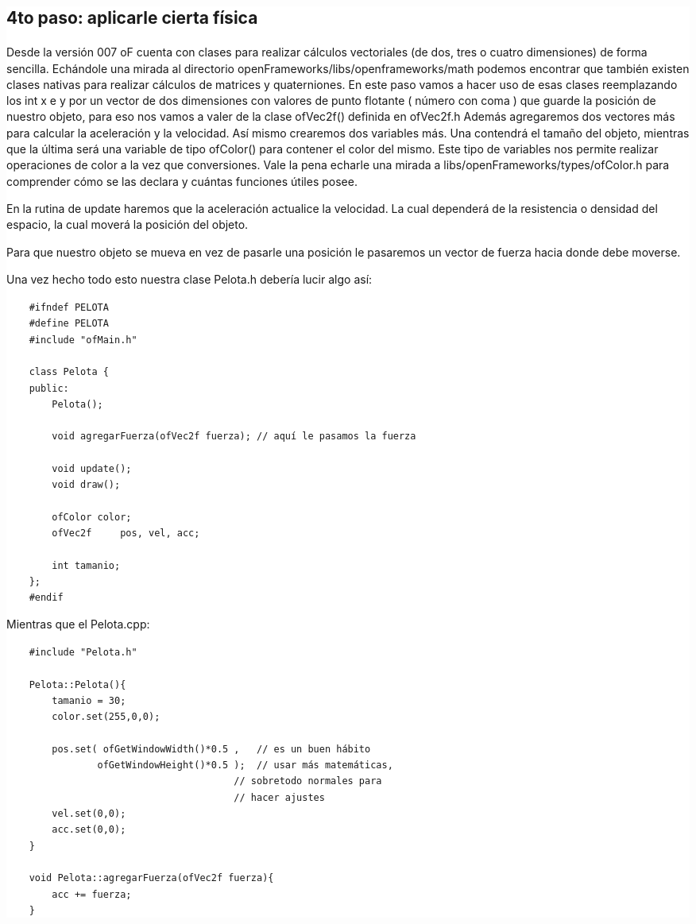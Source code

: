 
## 4to paso: aplicarle cierta física

Desde la versión 007 oF cuenta con clases para realizar cálculos vectoriales (de dos, tres o cuatro dimensiones) de forma sencilla. Echándole una mirada al directorio openFrameworks/libs/openframeworks/math podemos encontrar que también existen clases nativas para realizar cálculos de matrices y quaterniones.
En este paso vamos a hacer uso de esas clases reemplazando los int x e y por un vector de dos dimensiones con valores de punto flotante ( número con coma ) que guarde la posición de nuestro objeto, para eso nos vamos a valer de la clase ofVec2f() definida en ofVec2f.h
Además agregaremos dos vectores más para calcular la aceleración y la velocidad.
Así mismo crearemos dos variables más. Una contendrá el tamaño del objeto, mientras que la última será una variable de tipo ofColor() para contener el color del mismo. Este tipo de variables nos permite realizar operaciones de color a la vez que conversiones. Vale la pena echarle una mirada a libs/openFrameworks/types/ofColor.h para comprender cómo se las declara y cuántas funciones útiles posee.

En la rutina de update haremos que la aceleración actualice la velocidad. La cual dependerá de la resistencia o densidad del espacio, la cual moverá la posición del objeto. 

Para que nuestro objeto se mueva en vez de pasarle una posición le pasaremos un vector de fuerza hacia donde debe moverse.

Una vez hecho todo esto nuestra clase Pelota.h debería lucir algo así:

~~~~{.cpp}
	#ifndef PELOTA
	#define PELOTA
	#include "ofMain.h"

	class Pelota {
	public:
		Pelota();
	
		void agregarFuerza(ofVec2f fuerza);	// aquí le pasamos la fuerza
	
		void update();	
		void draw();
	
		ofColor	color;	
		ofVec2f 	pos, vel, acc;

		int	tamanio;
	};
	#endif
~~~~

Mientras que el Pelota.cpp: 

~~~~{.cpp}
	#include "Pelota.h"

	Pelota::Pelota(){
		tamanio = 30;
		color.set(255,0,0);
	
		pos.set( ofGetWindowWidth()*0.5 , 	// es un buen hábito
				ofGetWindowHeight()*0.5 );	// usar más matemáticas,
										// sobretodo normales para
										// hacer ajustes
		vel.set(0,0);
		acc.set(0,0);
	}

	void Pelota::agregarFuerza(ofVec2f fuerza){
		acc += fuerza;
	}

~~~~